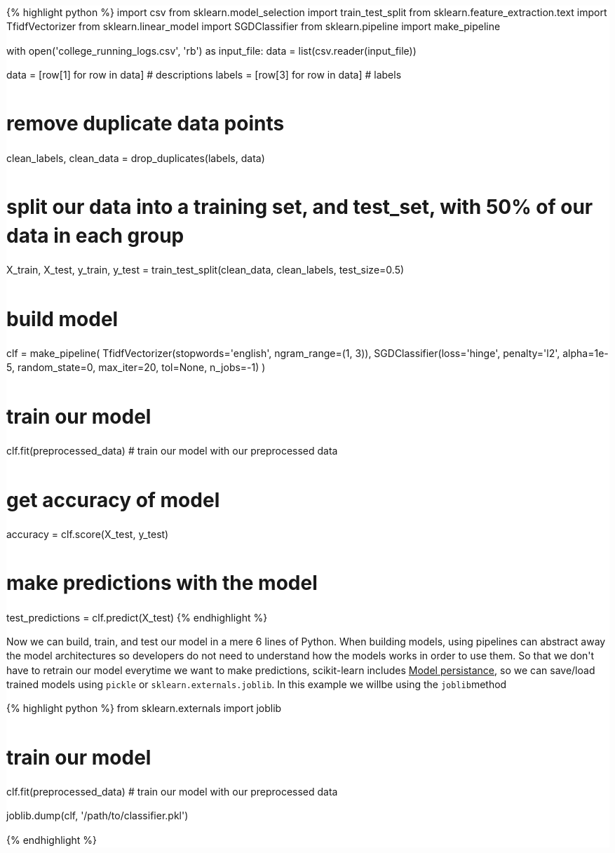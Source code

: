 {% highlight python %}
import csv
from sklearn.model_selection import train_test_split
from sklearn.feature_extraction.text import TfidfVectorizer
from sklearn.linear_model import SGDClassifier
from sklearn.pipeline import make_pipeline

with open('college_running_logs.csv', 'rb') as input_file:
    data = list(csv.reader(input_file))

data = [row[1] for row in data] # descriptions
labels = [row[3] for row in data] # labels

# remove duplicate data points
clean_labels, clean_data = drop_duplicates(labels, data)

# split our data into a training set, and test_set, with 50% of our data in each group
X_train, X_test, y_train, y_test = train_test_split(clean_data, clean_labels, test_size=0.5)

# build model
clf = make_pipeline(
    TfidfVectorizer(stopwords='english', ngram_range=(1, 3)),
    SGDClassifier(loss='hinge', penalty='l2', alpha=1e-5, random_state=0, max_iter=20, tol=None, n_jobs=-1)
)

# train our model
clf.fit(preprocessed_data) # train our model with our preprocessed data

# get accuracy of model
accuracy = clf.score(X_test, y_test)

# make predictions with the model
test_predictions = clf.predict(X_test)
{% endhighlight %}

Now we can build, train, and test our model in a mere 6 lines of Python.  When building models, using pipelines can abstract away the model architectures so developers do not need to understand how the models works in order to use them.  So that we don't have to retrain our model everytime we want to make predictions, scikit-learn includes [Model persistance](http://scikit-learn.org/stable/modules/model_persistence.html), so we can save/load trained models using `pickle` or `sklearn.externals.joblib`.  In this example we willbe using the `joblib`method

{% highlight python %}
from sklearn.externals import joblib

# train our model
clf.fit(preprocessed_data) # train our model with our preprocessed data

joblib.dump(clf, '/path/to/classifier.pkl')


{% endhighlight %}
